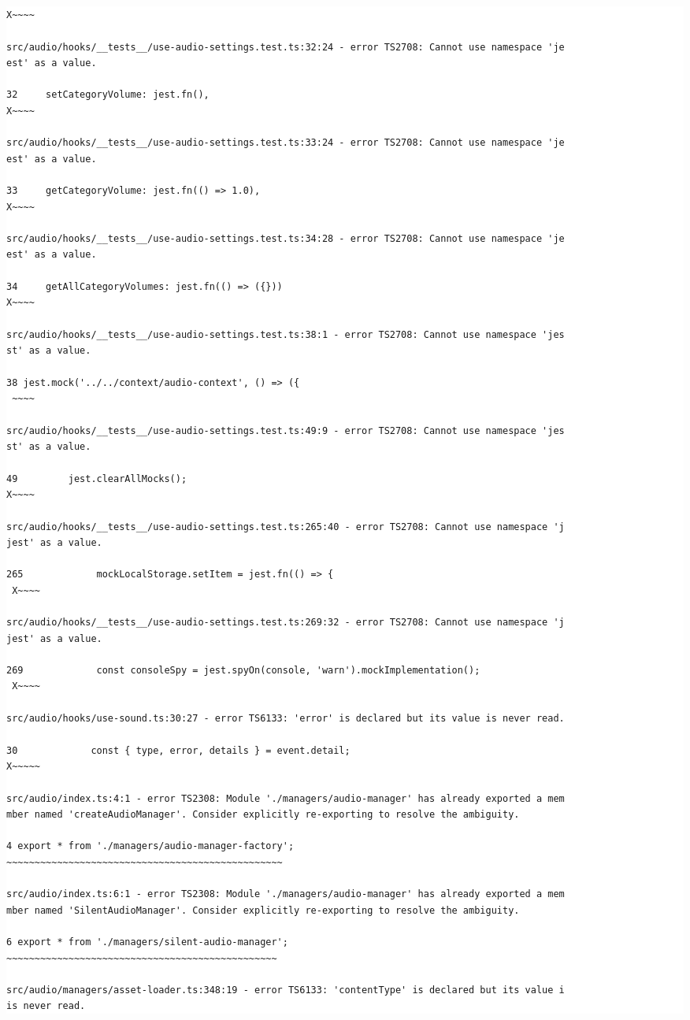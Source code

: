   ~~~~~~~~~~~~~~~~~~~~~~~~~~~~~~~~~~~~~~~~~~~~~~~~~~~~~~
  X~~~~

src/audio/hooks/__tests__/use-audio-settings.test.ts:32:24 - error TS2708: Cannot use namespace 'je
est' as a value.

32     setCategoryVolume: jest.fn(),
  X~~~~

src/audio/hooks/__tests__/use-audio-settings.test.ts:33:24 - error TS2708: Cannot use namespace 'je
est' as a value.

33     getCategoryVolume: jest.fn(() => 1.0),
  X~~~~

src/audio/hooks/__tests__/use-audio-settings.test.ts:34:28 - error TS2708: Cannot use namespace 'je
est' as a value.

34     getAllCategoryVolumes: jest.fn(() => ({}))
  X~~~~

src/audio/hooks/__tests__/use-audio-settings.test.ts:38:1 - error TS2708: Cannot use namespace 'jes
st' as a value.

38 jest.mock('../../context/audio-context', () => ({
   ~~~~

src/audio/hooks/__tests__/use-audio-settings.test.ts:49:9 - error TS2708: Cannot use namespace 'jes
st' as a value.

49         jest.clearAllMocks();
  X~~~~

src/audio/hooks/__tests__/use-audio-settings.test.ts:265:40 - error TS2708: Cannot use namespace 'j
jest' as a value.

265             mockLocalStorage.setItem = jest.fn(() => {
   X~~~~

src/audio/hooks/__tests__/use-audio-settings.test.ts:269:32 - error TS2708: Cannot use namespace 'j
jest' as a value.

269             const consoleSpy = jest.spyOn(console, 'warn').mockImplementation();
   X~~~~

src/audio/hooks/use-sound.ts:30:27 - error TS6133: 'error' is declared but its value is never read.

30             const { type, error, details } = event.detail;
  X~~~~~

src/audio/index.ts:4:1 - error TS2308: Module './managers/audio-manager' has already exported a mem
mber named 'createAudioManager'. Consider explicitly re-exporting to resolve the ambiguity.

4 export * from './managers/audio-manager-factory';
  ~~~~~~~~~~~~~~~~~~~~~~~~~~~~~~~~~~~~~~~~~~~~~~~~~

src/audio/index.ts:6:1 - error TS2308: Module './managers/audio-manager' has already exported a mem
mber named 'SilentAudioManager'. Consider explicitly re-exporting to resolve the ambiguity.

6 export * from './managers/silent-audio-manager';
  ~~~~~~~~~~~~~~~~~~~~~~~~~~~~~~~~~~~~~~~~~~~~~~~~

src/audio/managers/asset-loader.ts:348:19 - error TS6133: 'contentType' is declared but its value i
is never read.
  ~~~~~~~~~~~~~~~~~~~~~~~~~~~~~~~~~~~~~~~~~~~~~~~~~~~~~~